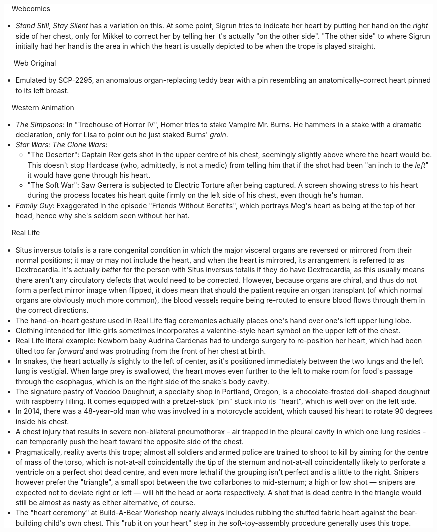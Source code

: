     Webcomics 

-   _Stand Still, Stay Silent_ has a variation on this. At some point, Sigrun tries to indicate her heart by putting her hand on the _right_ side of her chest, only for Mikkel to correct her by telling her it's actually "on the other side". "The other side" to where Sigrun initially had her hand is the area in which the heart is usually depicted to be when the trope is played straight.

     Web Original 

-   Emulated by SCP-2295, an anomalous organ-replacing teddy bear with a pin resembling an anatomically-correct heart pinned to its left breast.

    Western Animation 

-   _The Simpsons_: In "Treehouse of Horror IV", Homer tries to stake Vampire Mr. Burns. He hammers in a stake with a dramatic declaration, only for Lisa to point out he just staked Burns' _groin_.
-   _Star Wars: The Clone Wars_:
    -   "The Deserter": Captain Rex gets shot in the upper centre of his chest, seemingly slightly above where the heart would be. This doesn't stop Hardcase (who, admittedly, is not a medic) from telling him that if the shot had been "an inch to the _left_" it would have gone through his heart.
    -   "The Soft War": Saw Gerrera is subjected to Electric Torture after being captured. A screen showing stress to his heart during the process locates his heart quite firmly on the left side of his chest, even though he's human.
-   _Family Guy_: Exaggerated in the episode "Friends Without Benefits", which portrays Meg's heart as being at the top of her head, hence why she's seldom seen without her hat.

    Real Life 

-   Situs inversus totalis is a rare congenital condition in which the major visceral organs are reversed or mirrored from their normal positions; it may or may not include the heart, and when the heart is mirrored, its arrangement is referred to as Dextrocardia. It's actually _better_ for the person with Situs inversus totalis if they do have Dextrocardia, as this usually means there aren't any circulatory defects that would need to be corrected. However, because organs are chiral, and thus do not form a perfect mirror image when flipped, it does mean that should the patient require an organ transplant (of which normal organs are obviously much more common), the blood vessels require being re-routed to ensure blood flows through them in the correct directions.
-   The hand-on-heart gesture used in Real Life flag ceremonies actually places one's hand over one's left upper lung lobe.
-   Clothing intended for little girls sometimes incorporates a valentine-style heart symbol on the upper left of the chest.
-   Real Life literal example: Newborn baby Audrina Cardenas had to undergo surgery to re-position her heart, which had been tilted too far _forward_ and was protruding from the front of her chest at birth.
-   In snakes, the heart actually _is_ slightly to the left of center, as it's positioned immediately between the two lungs and the left lung is vestigial. When large prey is swallowed, the heart moves even further to the left to make room for food's passage through the esophagus, which is on the right side of the snake's body cavity.
-   The signature pastry of Voodoo Doughnut, a specialty shop in Portland, Oregon, is a chocolate-frosted doll-shaped doughnut with raspberry filling. It comes equipped with a pretzel-stick "pin" stuck into its "heart", which is well over on the left side.
-   In 2014, there was a 48-year-old man who was involved in a motorcycle accident, which caused his heart to rotate 90 degrees inside his chest.
-   A chest injury that results in severe non-bilateral pneumothorax - air trapped in the pleural cavity in which one lung resides - can temporarily push the heart toward the opposite side of the chest.
-   Pragmatically, reality averts this trope; almost all soldiers and armed police are trained to shoot to kill by aiming for the centre of mass of the torso, which is not-at-all coincidentally the tip of the sternum and not-at-all coincidentally likely to perforate a ventricle on a perfect shot dead centre, and even more lethal if the grouping isn't perfect and is a little to the right. Snipers however prefer the "triangle", a small spot between the two collarbones to mid-sternum; a high or low shot — snipers are expected not to deviate right or left — will hit the head or aorta respectively. A shot that is dead centre in the triangle would still be almost as nasty as either alternative, of course.
-   The "heart ceremony" at Build-A-Bear Workshop nearly always includes rubbing the stuffed fabric heart against the bear-building child's own chest. This "rub it on your heart" step in the soft-toy-assembly procedure generally uses this trope.